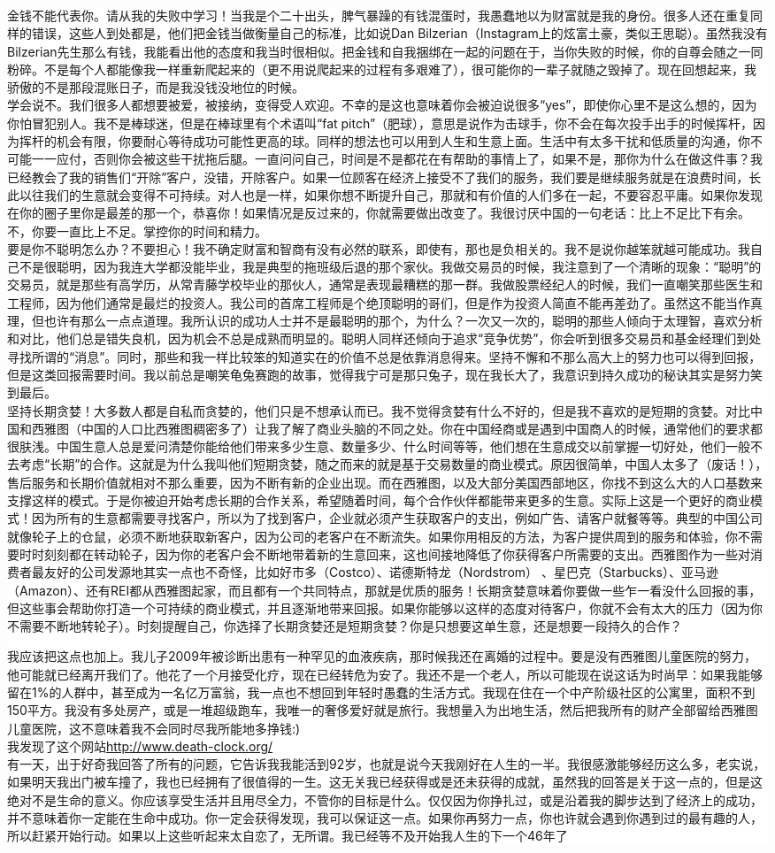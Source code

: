  金钱不能代表你。请从我的失败中学习！当我是个二十出头，脾气暴躁的有钱混蛋时，我愚蠢地以为财富就是我的身份。很多人还在重复同样的错误，这些人到处都是，他们把金钱当做衡量自己的标准，比如说Dan Bilzerian（Instagram上的炫富土豪，类似王思聪）。虽然我没有Bilzerian先生那么有钱，我能看出他的态度和我当时很相似。把金钱和自我捆绑在一起的问题在于，当你失败的时候，你的自尊会随之一同粉碎。不是每个人都能像我一样重新爬起来的（更不用说爬起来的过程有多艰难了），很可能你的一辈子就随之毁掉了。现在回想起来，我骄傲的不是那段混账日子，而是我没钱没地位的时候。<br>
 学会说不。我们很多人都想要被爱，被接纳，变得受人欢迎。不幸的是这也意味着你会被迫说很多“yes”，即使你心里不是这么想的，因为你怕冒犯别人。我不是棒球迷，但是在棒球里有个术语叫“fat pitch”（肥球），意思是说作为击球手，你不会在每次投手出手的时候挥杆，因为挥杆的机会有限，你要耐心等待成功可能性更高的球。同样的想法也可以用到人生和生意上面。生活中有太多干扰和低质量的沟通，你不可能一一应付，否则你会被这些干扰拖后腿。一直问问自己，时间是不是都花在有帮助的事情上了，如果不是，那你为什么在做这件事？我已经教会了我的销售们“开除”客户，没错，开除客户。如果一位顾客在经济上接受不了我们的服务，我们要是继续服务就是在浪费时间，长此以往我们的生意就会变得不可持续。对人也是一样，如果你想不断提升自己，那就和有价值的人们多在一起，不要容忍平庸。如果你发现在你的圈子里你是最差的那一个，恭喜你！如果情况是反过来的，你就需要做出改变了。我很讨厌中国的一句老话：比上不足比下有余。不，你要一直比上不足。掌控你的时间和精力。<br>
 要是你不聪明怎么办？不要担心！我不确定财富和智商有没有必然的联系，即使有，那也是负相关的。我不是说你越笨就越可能成功。我自己不是很聪明，因为我连大学都没能毕业，我是典型的拖班级后退的那个家伙。我做交易员的时候，我注意到了一个清晰的现象：“聪明”的交易员，就是那些有高学历，从常青藤学校毕业的那伙人，通常是表现最糟糕的那一群。我做股票经纪人的时候，我们一直嘲笑那些医生和工程师，因为他们通常是最烂的投资人。我公司的首席工程师是个绝顶聪明的哥们，但是作为投资人简直不能再差劲了。虽然这不能当作真理，但也许有那么一点点道理。我所认识的成功人士并不是最聪明的那个，为什么？一次又一次的，聪明的那些人倾向于太理智，喜欢分析和对比，他们总是错失良机，因为机会不总是成熟而明显的。聪明人同样还倾向于追求“竞争优势”，你会听到很多交易员和基金经理们到处寻找所谓的“消息”。同时，那些和我一样比较笨的知道实在的价值不总是依靠消息得来。坚持不懈和不那么高大上的努力也可以得到回报，但是这类回报需要时间。我以前总是嘲笑龟兔赛跑的故事，觉得我宁可是那只兔子，现在我长大了，我意识到持久成功的秘诀其实是努力笑到最后。<br>
 坚持长期贪婪！大多数人都是自私而贪婪的，他们只是不想承认而已。我不觉得贪婪有什么不好的，但是我不喜欢的是短期的贪婪。对比中国和西雅图（中国的人口比西雅图稠密多了）让我了解了商业头脑的不同之处。你在中国经商或是遇到中国商人的时候，通常他们的要求都很肤浅。中国生意人总是爱问清楚你能给他们带来多少生意、数量多少、什么时间等等，他们想在生意成交以前掌握一切好处，他们一般不去考虑“长期”的合作。这就是为什么我叫他们短期贪婪，随之而来的就是基于交易数量的商业模式。原因很简单，中国人太多了（废话！），售后服务和长期价值就相对不那么重要，因为不断有新的企业出现。而在西雅图，以及大部分美国西部地区，你找不到这么大的人口基数来支撑这样的模式。于是你被迫开始考虑长期的合作关系，希望随着时间，每个合作伙伴都能带来更多的生意。实际上这是一个更好的商业模式！因为所有的生意都需要寻找客户，所以为了找到客户，企业就必须产生获取客户的支出，例如广告、请客户就餐等等。典型的中国公司就像轮子上的仓鼠，必须不断地获取新客户，因为公司的老客户在不断流失。如果你用相反的方法，为客户提供周到的服务和体验，你不需要时时刻刻都在转动轮子，因为你的老客户会不断地带着新的生意回来，这也间接地降低了你获得客户所需要的支出。西雅图作为一些对消费者最友好的公司发源地其实一点也不奇怪，比如好市多（Costco）、诺德斯特龙（Nordstrom） 、星巴克（Starbucks）、亚马逊（Amazon）、还有REI都从西雅图起家，而且都有一个共同特点，那就是优质的服务！长期贪婪意味着你要做一些乍一看没什么回报的事，但这些事会帮助你打造一个可持续的商业模式，并且逐渐地带来回报。如果你能够以这样的态度对待客户，你就不会有太大的压力（因为你不需要不断地转轮子）。时刻提醒自己，你选择了长期贪婪还是短期贪婪？你是只想要这单生意，还是想要一段持久的合作？<br>
</ol>
我应该把这点也加上。我儿子2009年被诊断出患有一种罕见的血液疾病，那时候我还在离婚的过程中。要是没有西雅图儿童医院的努力，他可能就已经离开我们了。他花了一个月接受化疗，现在已经转危为安了。我还不是一个老人，所以可能现在说这话为时尚早：如果我能够留在1%的人群中，甚至成为一名亿万富翁，我一点也不想回到年轻时愚蠢的生活方式。我现在住在一个中产阶级社区的公寓里，面积不到150平方。我没有多处房产，或是一堆超级跑车，我唯一的奢侈爱好就是旅行。我想量入为出地生活，然后把我所有的财产全部留给西雅图儿童医院，这不意味着我不会同时尽我所能地多挣钱:)<br>
我发现了这个网站<a href="http://www.death-clock.org/" target="_blank" rel="nofollow noreferrer">http://www.death-clock.org/</a><br>
有一天，出于好奇我回答了所有的问题，它告诉我我能活到92岁，也就是说今天我刚好在人生的一半。我很感激能够经历这么多，老实说，如果明天我出门被车撞了，我也已经拥有了很值得的一生。这无关我已经获得或是还未获得的成就，虽然我的回答是关于这一点的，但是这绝对不是生命的意义。你应该享受生活并且用尽全力，不管你的目标是什么。仅仅因为你挣扎过，或是沿着我的脚步达到了经济上的成功，并不意味着你一定能在生命中成功。你一定会获得发现，我可以保证这一点。如果你再努力一点，你也许就会遇到你遇到过的最有趣的人，所以赶紧开始行动。如果以上这些听起来太自恋了，无所谓。我已经等不及开始我人生的下一个46年了<br>
  
